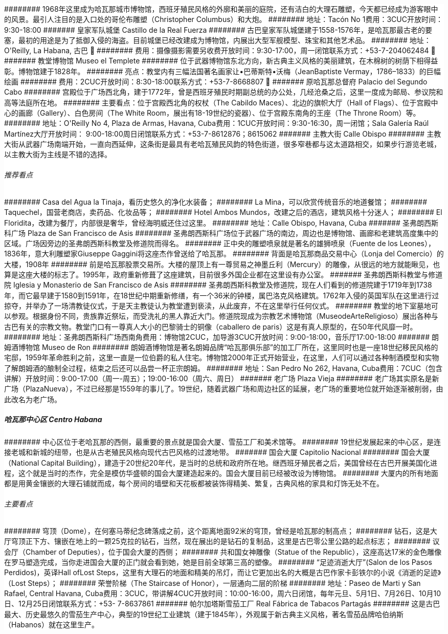 ######## 1968年这里成为哈瓦那城市博物馆，西班牙殖民风格的外廓和美丽的庭院，还有洁白的大理石雕塑，今天都已经成为游客眼中的风景。最引人注目的是入口处的哥伦布雕塑（Christopher Columbus）和大炮。
######## 地址：Tacón No 1费用：3CUC开放时间：9:30-18:00
####### 皇家军队城堡 Castillo de la Real Fuerza
######## 古巴皇家军队城堡建于1558-1576年，是哈瓦那最古老的要塞，最初的用途是为了抵御入侵的海盗。目前城堡已经改建成为博物馆，内展出大型军舰模型、珠宝和其他艺术品。
######## 地址：O&apos;Reilly, La Habana, 古巴 
######## 费用：摄像摄影需要另收费开放时间：9:30-17:00，周一闭馆联系方式：+53-7-204062484 
####### 教堂博物馆 Museo el Templete 
######## 位于武器博物馆东北方向，新古典主义风格的美丽建筑，在木棉树的树荫下相得益彰。博物馆建于1828年。
######## 亮点：教堂内有三幅法国著名画家让•巴蒂斯特•沃梅（JeanBaptiste Vermay，1786–1833）的巨幅绘画
######## 费用：2CUC开放时间：8:30-18:00联系方式：+53-7-8668807 
####### 原哈瓦那总督府 Palacio del Segundo Cabo 
######## 宫殿位于广场西北角，建于1772年，曾是西班牙殖民时期副总统的办公处，几经沧桑之后，这里一度成为邮局、参议院和高等法庭所在地。
######## 主要看点：位于宫殿西北角的权杖（The Cabildo Maces）、北边的旗帜大厅（Hall of Flags）、位于宫殿中心的画廊（Gallery）、白色房间（The White Room，展出有18-19世纪的瓷器）、位于宫殿东南角的王座（The Throne Room）等。
######## 地址：O&apos;Reilly No 4, Plaza de Armas, Havana, Cuba费用：1CUC开放时间：9:30-16:30，周一闭馆；Sala Galería Raúl Martínez大厅开放时间： 9:00-18:00周日闭馆联系方式：+53-7-8612876；8615062
####### 主教大街 Calle Obispo
######## 主教大街从武器广场南端开始，一直向西延伸，这条街是最具有老哈瓦殖民风韵的特色街道，很多窄巷都与这太道路相交，如果步行游览老城，以主教大街为主线是不错的选择。
######       推荐看点
######## Casa del Agua la Tinaja，看历史悠久的净化水装备；
######## La Mina，可以欣赏传统音乐的地道餐馆；
######## Taquechel，国营老商店，卖药品、化妆品等；
######## Hotel Ambos Mundos，改建之后的酒店，建筑风格十分迷人；
######## El Floridita，改建为餐厅，内部很是奢华，曾经海明威还住过这里。
######## 地址：Calle Obispo, Havana, Cuba
####### 圣弗朗西斯科广场 Plaza de San Francisco de Asis
######## 圣弗朗西斯科广场位于武器广场的南边，周边也是博物馆、画廊和老建筑高度集中的区域。广场因旁边的圣弗朗西斯科教堂及修道院而得名。
######## 正中央的雕塑喷泉就是著名的雄狮喷泉（Fuente de los Leones），1836年，意大利雕塑家Giuseppe Gaggini将这座杰作曾送给了哈瓦那。
######## 背面是哈瓦那商品交易中心（Lonja del Comercio）的大楼，1908年
######## 前是哈瓦那股票交易所。大楼的屋顶上有一尊贸易之神墨丘利（Mercury）的雕像，从很远的地方就能瞅见，也算是这座大楼的标志了。1995年，政府重新修葺了这座建筑，目前很多外国企业都在这里设有办公室。
####### 圣弗朗西斯科教堂与修道院 Iglesia y Monasterio de San Francisco de Asis
######## 圣弗朗西斯科教堂及修道院，现在人们看到的修道院建于1719年到1738年，而它最早建于1580到1591年，在18世纪中期重新修缮，有一个36米的钟楼，属巴洛克风格建筑。1762年入侵的英国军队在这里进行过掠夺，并举办了一场清教徒仪式，于是天主教徒认为教堂遭到亵渎，从此废弃，不在这里举行任何仪式。
######## 教堂的地下室墓地可以参观。根据身份不同，贵族靠近祭坛，而受洗礼的黑人靠近大门。修道院现成为宗教艺术博物馆（MuseodeArteReligioso）展出各种与古巴有关的宗教文物。教堂门口有一尊真人大小的巴黎骑士的铜像（caballero de paris）这是有真人原型的，在50年代风靡一时。
######## 地址：圣弗朗西斯科广场西南角费用：博物馆2CUC，加导游3CUC开放时间：9:00-18:00，音乐厅17:00-18:00
####### 朗姆酒博物馆 Museo de Ron
######## 朗姆酒博物馆是著名朗姆品牌“哈瓦那俱乐部”的加工厂所在，这里同时也是一座18世纪移民风格的宅邸，1959年革命胜利之前，这里一直是一位伯爵的私人住宅。博物馆2000年正式开始营业，在这里，人们可以通过各种制酒模型和实物了解朗姆酒的酿制全过程，结束之后还可以品尝一杯正宗朗姆。
######## 地址：San Pedro No 262, Havana, Cuba费用：7CUC（包含讲解）开放时间：9:00-17:00（周一-周五）；19:00-16:00（周六、周日）
####### 老广场 Plaza Vieja
######## 老广场其实原名是新广场（PlazaNueva），不过已经那是1559年的事儿了。19世纪，随着武器广场和周边社区的延展，老广场的重要地位就开始逐渐被削弱，由此改名为老广场。
##### 哈瓦那中心区 Centro Habana
######## 中心区位于老哈瓦那的西侧，最重要的景点就是国会大厦、雪茄工厂和美术馆等。
######## 19世纪发展起来的中心区，是连接老城和新城的纽带，也是从古老殖民风格向现代古巴风格的过渡地带。
####### 国会大厦 Capitolio Nacional
######## 国会大厦（National Capital Building），建造于20世纪20年代，是当时的总统和政府所在地。继西班牙殖民者之后，美国曾经在古巴开展美国化进程，这个就是当时的杰作，完全是模仿华盛顿的国会大厦建造起来的。国会大厦目前已经被改设为博物馆。
######## 大厦内的所有地面都是用黄金镶嵌的大理石铺就而成，每个房间的墙壁和天花板都被装饰得精美、繁复，古典风格的家具和灯饰无处不在。
######       主要看点
######## 穹顶（Dome），在何塞马蒂纪念碑落成之前，这个距离地面92米的穹顶，曾经是哈瓦那的制高点；
######## 钻石，这是大厅穹顶正下方、镶嵌在地上的一颗25克拉的钻石，当然，现在展出的是钻石的复制品，这里是古巴零公里公路的起点标志；
######## 议会厅（Chamber of Deputies），位于国会大厦的西侧；
######## 共和国女神雕像（Statue of the Republic），这座高达17米的金色雕像在罗马塑造完成，当你走进国会大厦的正门就会看到她，她是目前全球第三高的塑像。
######## “足迹消逝大厅”(Salon de los Pasos Perdidos)，英译Hall ofLost Steps，这里有大理石的地面和精美的吊灯，而让它更加出名的大概是古巴作家卡彭铁尔的小说《消逝的足迹》（Lost Steps）；
######## 荣誉阶梯（The Staircase of Honor），一层通向二层的阶梯
######## 地址：Paseo de Marti y San Rafael, Central Havana, Cuba费用：3CUC，带讲解4CUC开放时间：10:00-16:00，周六日闭馆，每年元旦、5月1日、7月26日、10月10日、12月25日闭馆联系方式：+53- 7-8637861
####### 帕尔加塔斯雪茄工厂 Real Fábrica de Tabacos Partagás
######## 这是古巴最大、历史最悠久的雪茄生产中心，典型的19世纪工业建筑（建于1845年），外观属于新古典主义风格，著名雪茄品牌哈伯纳斯（Habanos）就在这里生产。